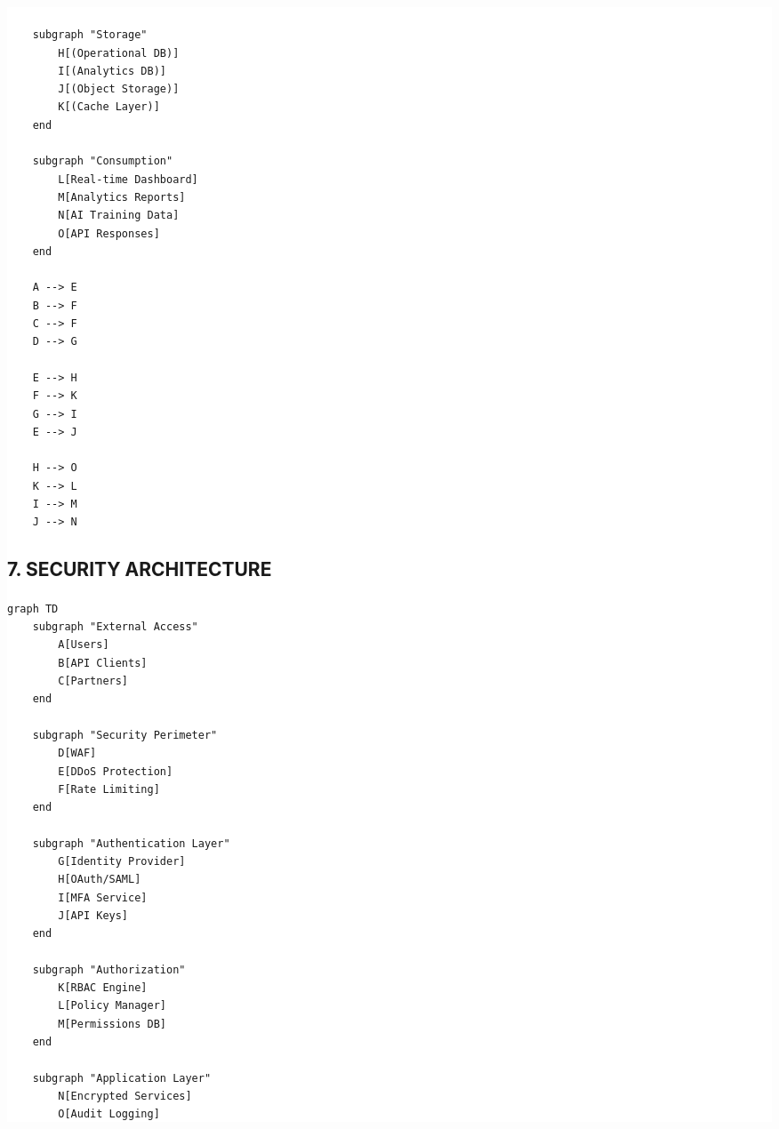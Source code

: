 ```mermaid
    
    subgraph "Storage"
        H[(Operational DB)]
        I[(Analytics DB)]
        J[(Object Storage)]
        K[(Cache Layer)]
    end
    
    subgraph "Consumption"
        L[Real-time Dashboard]
        M[Analytics Reports]
        N[AI Training Data]
        O[API Responses]
    end
    
    A --> E
    B --> F
    C --> F
    D --> G
    
    E --> H
    F --> K
    G --> I
    E --> J
    
    H --> O
    K --> L
    I --> M
    J --> N
```

## 7. SECURITY ARCHITECTURE

```mermaid
graph TD
    subgraph "External Access"
        A[Users]
        B[API Clients]
        C[Partners]
    end
    
    subgraph "Security Perimeter"
        D[WAF]
        E[DDoS Protection]
        F[Rate Limiting]
    end
    
    subgraph "Authentication Layer"
        G[Identity Provider]
        H[OAuth/SAML]
        I[MFA Service]
        J[API Keys]
    end
    
    subgraph "Authorization"
        K[RBAC Engine]
        L[Policy Manager]
        M[Permissions DB]
    end
    
    subgraph "Application Layer"
        N[Encrypted Services]
        O[Audit Logging]
```